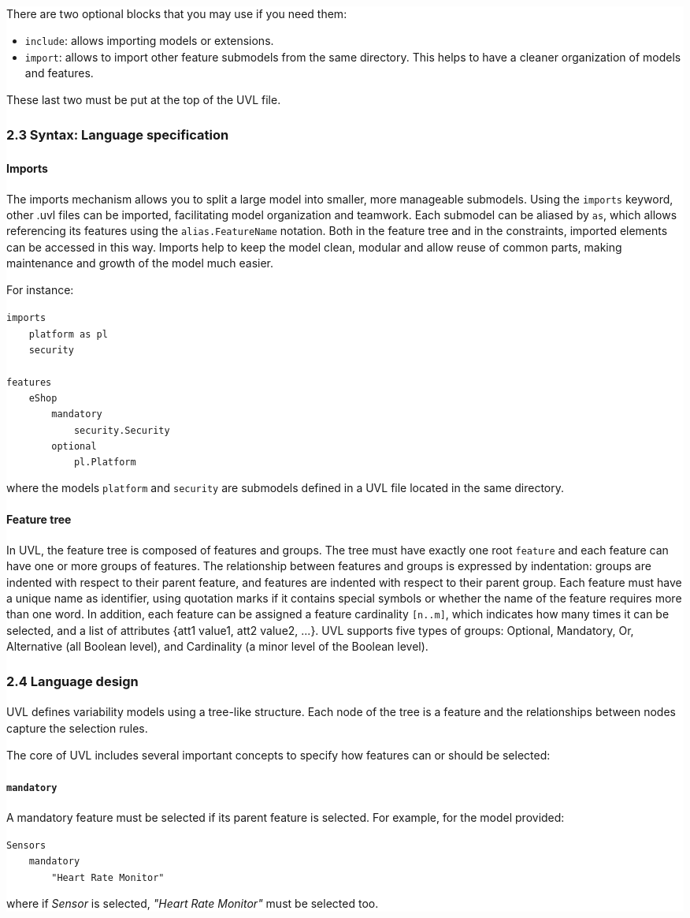 There are two optional blocks that you may use if you need them:
- `include`: allows importing models or extensions.
- `import`: allows to import other feature submodels from the same directory. This helps to have a cleaner organization of models and features.

These last two must be put at the top of the UVL file.

### 2.3 Syntax: Language specification

#### Imports
The imports mechanism allows you to split a large model into smaller, more manageable submodels. Using the `imports` keyword, other .uvl files can be imported, facilitating model organization and teamwork. Each submodel can be aliased by `as`, which allows referencing its features using the `alias.FeatureName` notation. Both in the feature tree and in the constraints, imported elements can be accessed in this way. Imports help to keep the model clean, modular and allow reuse of common parts, making maintenance and growth of the model much easier.

For instance:
```
imports
    platform as pl
    security

features
    eShop
        mandatory
            security.Security
        optional
            pl.Platform
```
where the models `platform` and `security` are submodels defined in a UVL file located in the same directory.

#### Feature tree
In UVL, the feature tree is composed of features and groups. The tree must have exactly one root `feature` and each feature can have one or more groups of features. The relationship between features and groups is expressed by indentation: groups are indented with respect to their parent feature, and features are indented with respect to their parent group. Each feature must have a unique name as identifier, using quotation marks if it contains special symbols or whether the name of the feature requires more than one word. In addition, each feature can be assigned a feature cardinality `[n..m]`, which indicates how many times it can be selected, and a list of attributes {att1 value1, att2 value2, ...}. UVL supports five types of groups: Optional, Mandatory, Or, Alternative (all Boolean level), and Cardinality (a minor level of the Boolean level).


### 2.4 Language design
UVL defines variability models using a tree-like structure.
Each node of the tree is a feature and the relationships between nodes capture the selection rules.

The core of UVL includes several important concepts to specify how features can or should be selected:

#### `mandatory`
A mandatory feature must be selected if its parent feature is selected. For example, for the model provided:
```
Sensors
    mandatory
        "Heart Rate Monitor"
```
where if _Sensor_ is selected, _"Heart Rate Monitor"_ must be selected too.
